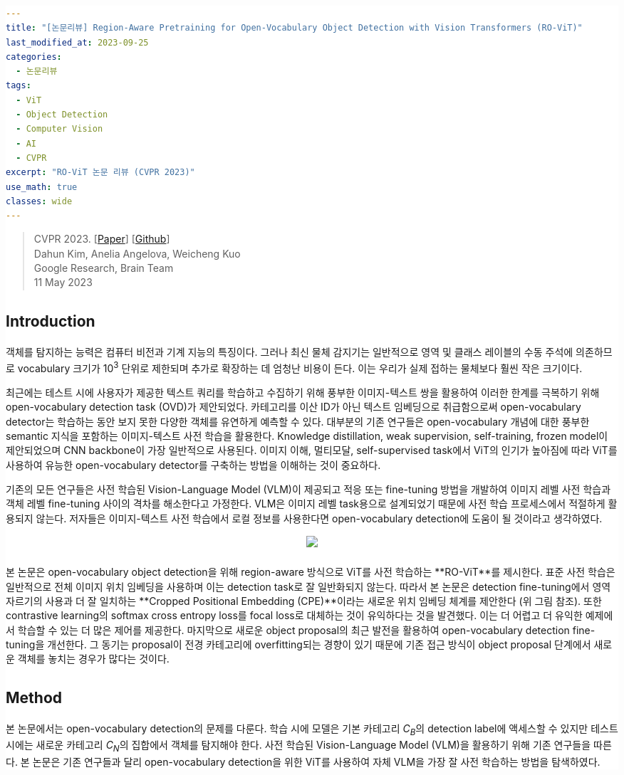 ```yaml
---
title: "[논문리뷰] Region-Aware Pretraining for Open-Vocabulary Object Detection with Vision Transformers (RO-ViT)"
last_modified_at: 2023-09-25
categories:
  - 논문리뷰
tags:
  - ViT
  - Object Detection
  - Computer Vision
  - AI
  - CVPR
excerpt: "RO-ViT 논문 리뷰 (CVPR 2023)"
use_math: true
classes: wide
---
```


> CVPR 2023. [[Paper](https://arxiv.org/abs/2305.07011)] [[Github](https://github.com/google-research/google-research/tree/master/fvlm/rovit)]  
> Dahun Kim, Anelia Angelova, Weicheng Kuo  
> Google Research, Brain Team  
> 11 May 2023  

## Introduction
객체를 탐지하는 능력은 컴퓨터 비전과 기계 지능의 특징이다. 그러나 최신 물체 감지기는 일반적으로 영역 및 클래스 레이블의 수동 주석에 의존하므로 vocabulary 크기가 $10^3$ 단위로 제한되며 추가로 확장하는 데 엄청난 비용이 든다. 이는 우리가 실제 접하는 물체보다 훨씬 작은 크기이다. 

최근에는 테스트 시에 사용자가 제공한 텍스트 쿼리를 학습하고 수집하기 위해 풍부한 이미지-텍스트 쌍을 활용하여 이러한 한계를 극복하기 위해 open-vocabulary detection task (OVD)가 제안되었다. 카테고리를 이산 ID가 아닌 텍스트 임베딩으로 취급함으로써 open-vocabulary detector는 학습하는 동안 보지 못한 다양한 객체를 유연하게 예측할 수 있다. 대부분의 기존 연구들은 open-vocabulary 개념에 대한 풍부한 semantic 지식을 포함하는 이미지-텍스트 사전 학습을 활용한다. Knowledge distillation, weak supervision, self-training, frozen model이 제안되었으며 CNN backbone이 가장 일반적으로 사용된다. 이미지 이해, 멀티모달, self-supervised task에서 ViT의 인기가 높아짐에 따라 ViT를 사용하여 유능한 open-vocabulary detector를 구축하는 방법을 이해하는 것이 중요하다.

기존의 모든 연구들은 사전 학습된 Vision-Language Model (VLM)이 제공되고 적응 또는 fine-tuning 방법을 개발하여 이미지 레벨 사전 학습과 객체 레벨 fine-tuning 사이의 격차를 해소한다고 가정한다. VLM은 이미지 레벨 task용으로 설계되었기 때문에 사전 학습 프로세스에서 적절하게 활용되지 않는다. 저자들은 이미지-텍스트 사전 학습에서 로컬 정보를 사용한다면 open-vocabulary detection에 도움이 될 것이라고 생각하였다.

<center><img src='{{"/assets/img/ro-vit/ro-vit-fig1.webp" | relative_url}}' width="60%"></center>
<br>
본 논문은 open-vocabulary object detection을 위해 region-aware 방식으로 ViT를 사전 학습하는 **RO-ViT**를 제시한다. 표준 사전 학습은 일반적으로 전체 이미지 위치 임베딩을 사용하며 이는 detection task로 잘 일반화되지 않는다. 따라서 본 논문은 detection fine-tuning에서 영역 자르기의 사용과 더 잘 일치하는 **Cropped Positional Embedding (CPE)**이라는 새로운 위치 임베딩 체계를 제안한다 (위 그림 참조). 또한 contrastive learning의 softmax cross entropy loss를 focal loss로 대체하는 것이 유익하다는 것을 발견했다. 이는 더 어렵고 더 유익한 예제에서 학습할 수 있는 더 많은 제어를 제공한다. 마지막으로 새로운 object proposal의 최근 발전을 활용하여 open-vocabulary detection fine-tuning을 개선한다. 그 동기는 proposal이 전경 카테고리에 overfitting되는 경향이 있기 때문에 기존 접근 방식이 object proposal 단계에서 새로운 객체를 놓치는 경우가 많다는 것이다.

## Method
본 논문에서는 open-vocabulary detection의 문제를 다룬다. 학습 시에 모델은 기본 카테고리 $C_B$의 detection label에 액세스할 수 있지만 테스트 시에는 새로운 카테고리 $C_N$의 집합에서 객체를 탐지해야 한다. 사전 학습된 Vision-Language Model (VLM)을 활용하기 위해 기존 연구들을 따른다. 본 논문은 기존 연구들과 달리 open-vocabulary detection을 위한 ViT를 사용하여 자체 VLM을 가장 잘 사전 학습하는 방법을 탐색하였다.
